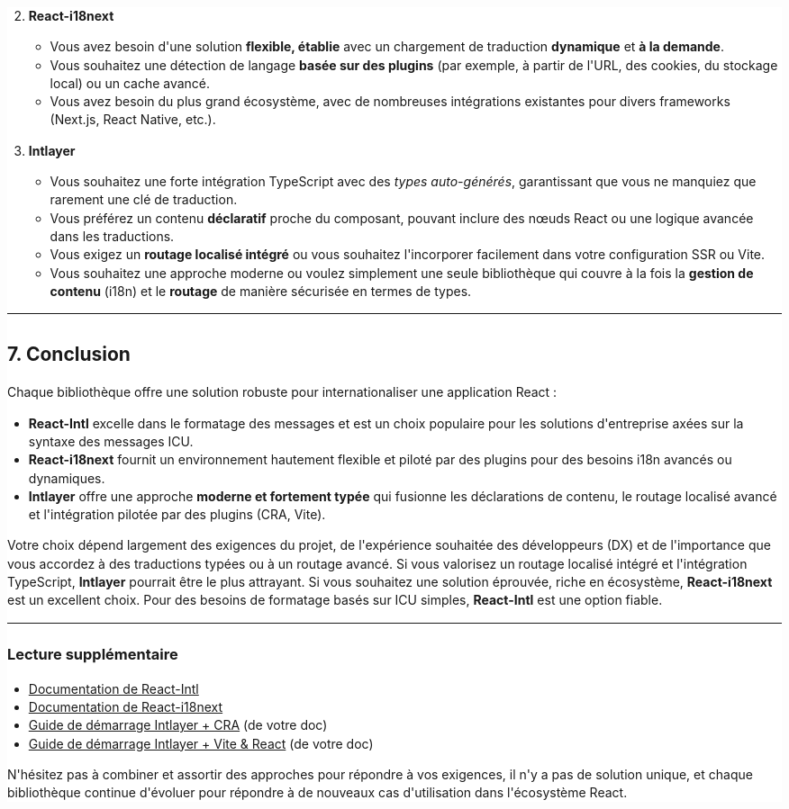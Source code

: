 2. **React-i18next**

   - Vous avez besoin d'une solution **flexible, établie** avec un chargement de traduction **dynamique** et **à la demande**.
   - Vous souhaitez une détection de langage **basée sur des plugins** (par exemple, à partir de l'URL, des cookies, du stockage local) ou un cache avancé.
   - Vous avez besoin du plus grand écosystème, avec de nombreuses intégrations existantes pour divers frameworks (Next.js, React Native, etc.).

3. **Intlayer**
   - Vous souhaitez une forte intégration TypeScript avec des _types auto-générés_, garantissant que vous ne manquiez que rarement une clé de traduction.
   - Vous préférez un contenu **déclaratif** proche du composant, pouvant inclure des nœuds React ou une logique avancée dans les traductions.
   - Vous exigez un **routage localisé intégré** ou vous souhaitez l'incorporer facilement dans votre configuration SSR ou Vite.
   - Vous souhaitez une approche moderne ou voulez simplement une seule bibliothèque qui couvre à la fois la **gestion de contenu** (i18n) et le **routage** de manière sécurisée en termes de types.

---

## 7. Conclusion

Chaque bibliothèque offre une solution robuste pour internationaliser une application React :

- **React-Intl** excelle dans le formatage des messages et est un choix populaire pour les solutions d'entreprise axées sur la syntaxe des messages ICU.
- **React-i18next** fournit un environnement hautement flexible et piloté par des plugins pour des besoins i18n avancés ou dynamiques.
- **Intlayer** offre une approche **moderne et fortement typée** qui fusionne les déclarations de contenu, le routage localisé avancé et l'intégration pilotée par des plugins (CRA, Vite).

Votre choix dépend largement des exigences du projet, de l'expérience souhaitée des développeurs (DX) et de l'importance que vous accordez à des traductions typées ou à un routage avancé. Si vous valorisez un routage localisé intégré et l'intégration TypeScript, **Intlayer** pourrait être le plus attrayant. Si vous souhaitez une solution éprouvée, riche en écosystème, **React-i18next** est un excellent choix. Pour des besoins de formatage basés sur ICU simples, **React-Intl** est une option fiable.

---

### Lecture supplémentaire

- [Documentation de React-Intl](https://formatjs.io/docs/react-intl/)
- [Documentation de React-i18next](https://react.i18next.com/)
- [Guide de démarrage Intlayer + CRA](/#) (de votre doc)
- [Guide de démarrage Intlayer + Vite & React](/#) (de votre doc)

N'hésitez pas à combiner et assortir des approches pour répondre à vos exigences, il n'y a pas de solution unique, et chaque bibliothèque continue d'évoluer pour répondre à de nouveaux cas d'utilisation dans l'écosystème React.
